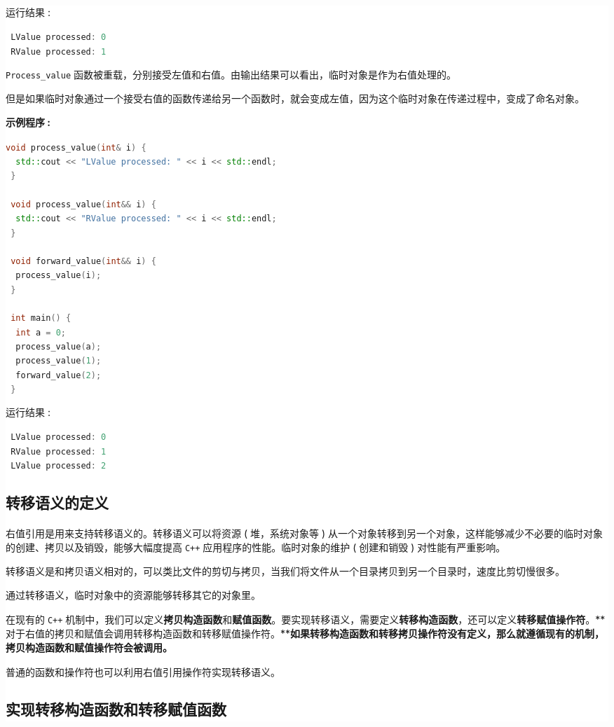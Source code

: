 运行结果 :

```cpp
 LValue processed: 0 
 RValue processed: 1
```

`Process_value` 函数被重载，分别接受左值和右值。由输出结果可以看出，临时对象是作为右值处理的。

但是如果临时对象通过一个接受右值的函数传递给另一个函数时，就会变成左值，因为这个临时对象在传递过程中，变成了命名对象。

**示例程序 :**

```cpp
void process_value(int& i) { 
  std::cout << "LValue processed: " << i << std::endl; 
 } 

 void process_value(int&& i) { 
  std::cout << "RValue processed: " << i << std::endl; 
 } 

 void forward_value(int&& i) { 
  process_value(i); 
 } 

 int main() { 
  int a = 0; 
  process_value(a); 
  process_value(1); 
  forward_value(2); 
 }
```

运行结果 :

```cpp
 LValue processed: 0 
 RValue processed: 1 
 LValue processed: 2
```

## 转移语义的定义

右值引用是用来支持转移语义的。转移语义可以将资源 ( 堆，系统对象等 ) 从一个对象转移到另一个对象，这样能够减少不必要的临时对象的创建、拷贝以及销毁，能够大幅度提高 `C++` 应用程序的性能。临时对象的维护 ( 创建和销毁 ) 对性能有严重影响。

转移语义是和拷贝语义相对的，可以类比文件的剪切与拷贝，当我们将文件从一个目录拷贝到另一个目录时，速度比剪切慢很多。

通过转移语义，临时对象中的资源能够转移其它的对象里。

在现有的 `C++` 机制中，我们可以定义**拷贝构造函数**和**赋值函数**。要实现转移语义，需要定义**转移构造函数**，还可以定义**转移赋值操作符**。**对于右值的拷贝和赋值会调用转移构造函数和转移赋值操作符。****如果转移构造函数和转移拷贝操作符没有定义，那么就遵循现有的机制，拷贝构造函数和赋值操作符会被调用。**

普通的函数和操作符也可以利用右值引用操作符实现转移语义。

## 实现转移构造函数和转移赋值函数
